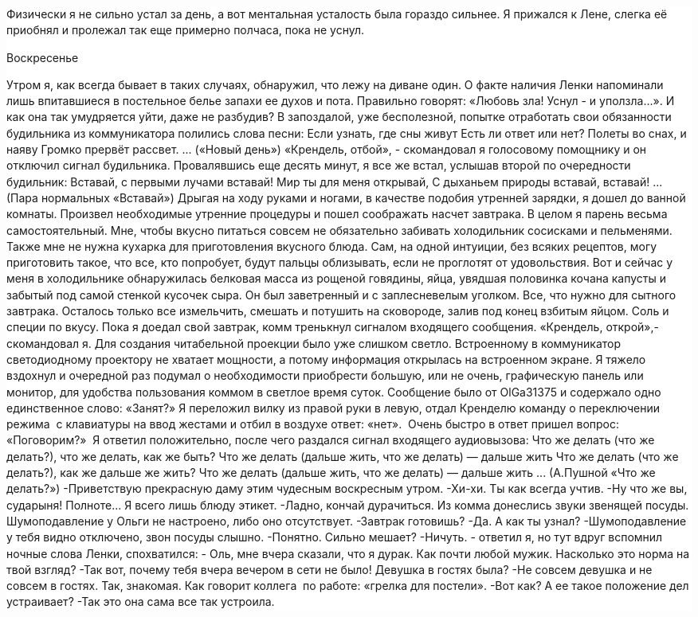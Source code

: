 Физически я не сильно устал за день, а вот ментальная усталость была гораздо сильнее. Я прижался к Лене, слегка её приобнял и пролежал так еще примерно полчаса, пока не уснул. 

Воскресенье

Утром я, как всегда бывает в таких случаях, обнаружил, что лежу на диване один. О факте наличия Ленки напоминали лишь впитавшиеся в постельное белье запахи ее духов и пота. Правильно говорят: «Любовь зла! Уснул - и уползла...». И как она так умудряется уйти, даже не разбудив? В запоздалой, уже бесполезной, попытке отработать свои обязанности будильника из коммуникатора полились слова песни:
Если узнать, где сны живут
Есть ли ответ или нет?
Полеты во снах, и наяву
Громко прервёт рассвет.
...
(«Новый день»)
«Крендель, отбой», - скомандовал я голосовому помощнику и он отключил сигнал будильника.
Провалявшись еще десять минут, я все же встал, услышав второй по очередности будильник:
Вставай, с первыми лучами вставай!
Мир ты для меня открывай,
С дыханьем природы вставай, вставай!
... 
(Пара нормальных «Вставай»)
Дрыгая на ходу руками и ногами, в качестве подобия утренней зарядки, я дошел до ванной комнаты. Произвел необходимые утренние процедуры и пошел соображать насчет завтрака. В целом я парень весьма самостоятельный. Мне, чтобы вкусно питаться совсем не обязательно забивать холодильник сосисками и пельменями. Также мне не нужна кухарка для приготовления вкусного блюда. Сам, на одной интуиции, без всяких рецептов, могу приготовить такое, что все, кто попробует, будут пальцы облизывать, если не проглотят от удовольствия.
Вот и сейчас у меня в холодильнике обнаружилась белковая масса из рощеной говядины, яйца, увядшая половинка кочана капусты и забытый под самой стенкой кусочек сыра. Он был заветренный и с заплесневелым уголком. Все, что нужно для сытного завтрака. Осталось только все измельчить, смешать и потушить на сковороде, залив под конец взбитым яйцом. Соль и специи по вкусу.
Пока я доедал свой завтрак, комм тренькнул сигналом входящего сообщения. «Крендель, открой»,- скомандовал я. Для создания читабельной проекции было уже слишком светло. Встроенному в коммуникатор светодиодному проектору не хватает мощности, а потому информация открылась на встроенном экране. Я тяжело вздохнул и очередной раз подумал о необходимости приобрести большую, или не очень, графическую панель или монитор, для удобства пользования коммом в светлое время суток.
Сообщение было от OlGa31375 и содержало одно единственное слово: «Занят?» Я переложил вилку из правой руки в левую, отдал Кренделю команду о переключении режима  с клавиатуры на ввод жестами и отбил в воздухе ответ: «нет».  Очень быстро в ответ пришел вопрос: «Поговорим?»  Я ответил положительно, после чего раздался сигнал входящего аудиовызова:
Что же делать (что же делать?), что же делать, как же быть?
Что же делать (дальше жить, что же делать) — дальше жить
Что же делать (что же делать?), как же дальше же жить?
Что же делать (дальше жить, что же делать) — дальше жить
...
(А.Пушной «Что же делать?»)
-Приветствую прекрасную даму этим чудесным воскресным утром.
-Хи-хи. Ты как всегда учтив.
-Ну что же вы, сударыня! Полноте... Я всего лишь блюду этикет.
-Ладно, кончай дурачиться.
Из комма донеслись звуки звенящей посуды. Шумоподавление у Ольги не настроено, либо оно отсутствует.
-Завтрак готовишь?
-Да. А как ты узнал?
-Шумоподавление у тебя видно отключено, звон посуды слышно.
-Понятно. Сильно мешает?
-Ничуть. - ответил я, но тут вдруг вспомнил ночные слова Ленки, спохватился: - Оль, мне вчера сказали, что я дурак. Как почти любой мужик. Насколько это норма на твой взгляд?
-Так вот, почему тебя вчера вечером в сети не было! Девушка в гостях была?
-Не совсем девушка и не совсем в гостях. Так, знакомая. Как говорит коллега  по работе: «грелка для постели».
-Вот как? А ее такое положение дел устраивает?
-Так это она сама все так устроила.